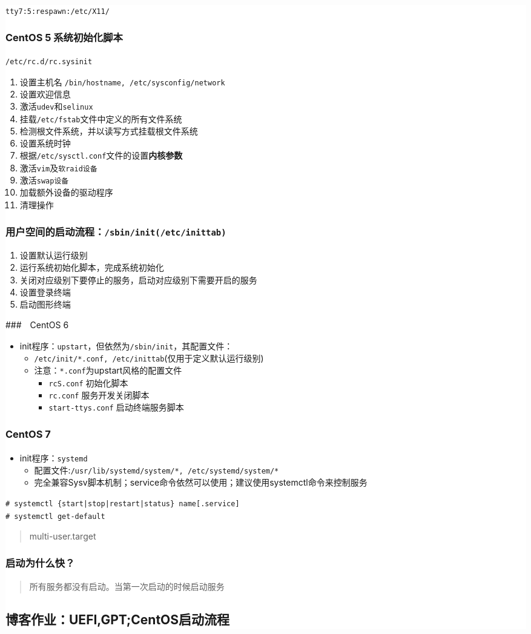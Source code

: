 ``` SHELL
tty7:5:respawn:/etc/X11/
```

### CentOS 5 系统初始化脚本

`/etc/rc.d/rc.sysinit`

1. 设置主机名 `/bin/hostname, /etc/sysconfig/network`
2. 设置欢迎信息
3. 激活`udev`和`selinux`
4. 挂载`/etc/fstab`文件中定义的所有文件系统
5. 检测根文件系统，并以读写方式挂载根文件系统
6. 设置系统时钟
7. 根据`/etc/sysctl.conf`文件的设置**内核参数**
8. 激活`vim`及`软raid设备`
9. 激活`swap设备`
10. 加载额外设备的驱动程序
11. 清理操作

### 用户空间的启动流程：`/sbin/init(/etc/inittab)`

1. 设置默认运行级别
2. 运行系统初始化脚本，完成系统初始化
3. 关闭对应级别下要停止的服务，启动对应级别下需要开启的服务
4. 设置登录终端
5. 启动图形终端

###　CentOS 6

- init程序：`upstart`，但依然为`/sbin/init`，其配置文件：
  - `/etc/init/*.conf, /etc/inittab`(仅用于定义默认运行级别)
  - 注意：`*.conf`为upstart风格的配置文件
    - `rcS.conf` 初始化脚本
    - `rc.conf`  服务开发关闭脚本
    - `start-ttys.conf` 启动终端服务脚本

### CentOS 7

- init程序：`systemd`
  - 配置文件:`/usr/lib/systemd/system/*, /etc/systemd/system/*`
  - 完全兼容Sysv脚本机制；service命令依然可以使用；建议使用systemctl命令来控制服务

``` SHELL
# systemctl {start|stop|restart|status} name[.service]
# systemctl get-default
```

> multi-user.target

### 启动为什么快？

> 所有服务都没有启动。当第一次启动的时候启动服务

## 博客作业：UEFI,GPT;CentOS启动流程
